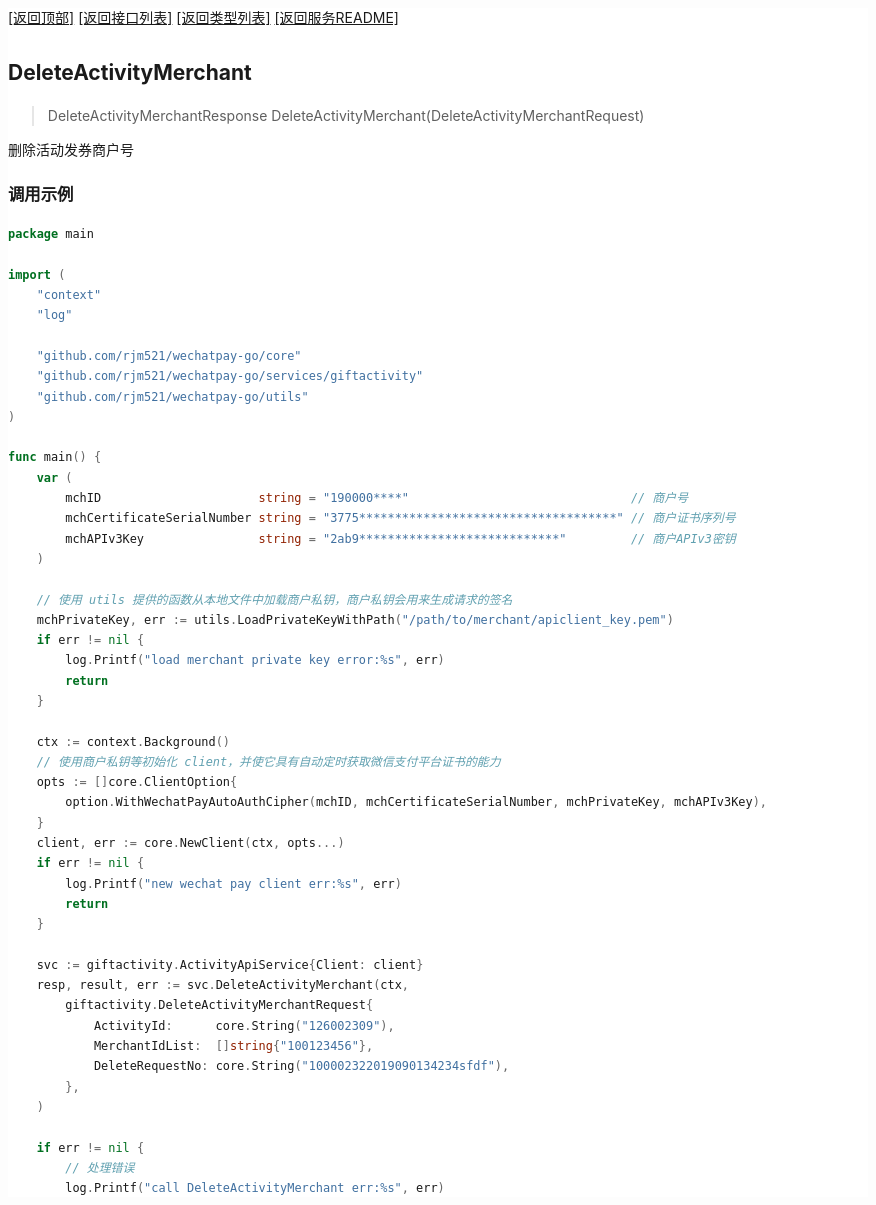 [\[返回顶部\]](#giftactivityactivityapi)
[\[返回接口列表\]](README.md#接口列表)
[\[返回类型列表\]](README.md#类型列表)
[\[返回服务README\]](README.md)


## DeleteActivityMerchant

> DeleteActivityMerchantResponse DeleteActivityMerchant(DeleteActivityMerchantRequest)

删除活动发券商户号



### 调用示例

```go
package main

import (
	"context"
	"log"

	"github.com/rjm521/wechatpay-go/core"
	"github.com/rjm521/wechatpay-go/services/giftactivity"
	"github.com/rjm521/wechatpay-go/utils"
)

func main() {
	var (
		mchID                      string = "190000****"                               // 商户号
		mchCertificateSerialNumber string = "3775************************************" // 商户证书序列号
		mchAPIv3Key                string = "2ab9****************************"         // 商户APIv3密钥
	)

	// 使用 utils 提供的函数从本地文件中加载商户私钥，商户私钥会用来生成请求的签名
	mchPrivateKey, err := utils.LoadPrivateKeyWithPath("/path/to/merchant/apiclient_key.pem")
	if err != nil {
		log.Printf("load merchant private key error:%s", err)
		return
	}

	ctx := context.Background()
	// 使用商户私钥等初始化 client，并使它具有自动定时获取微信支付平台证书的能力
	opts := []core.ClientOption{
		option.WithWechatPayAutoAuthCipher(mchID, mchCertificateSerialNumber, mchPrivateKey, mchAPIv3Key),
	}
	client, err := core.NewClient(ctx, opts...)
	if err != nil {
		log.Printf("new wechat pay client err:%s", err)
		return
	}

	svc := giftactivity.ActivityApiService{Client: client}
	resp, result, err := svc.DeleteActivityMerchant(ctx,
		giftactivity.DeleteActivityMerchantRequest{
			ActivityId:      core.String("126002309"),
			MerchantIdList:  []string{"100123456"},
			DeleteRequestNo: core.String("100002322019090134234sfdf"),
		},
	)

	if err != nil {
		// 处理错误
		log.Printf("call DeleteActivityMerchant err:%s", err)
```